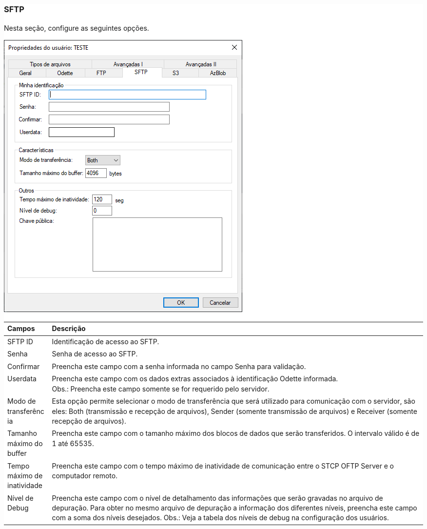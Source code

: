 ### SFTP

Nesta seção, configure as seguintes opções.

![](guia-sftp.png)

Campos   | Descrição
:---     | :---
SFTP ID  | Identificação de acesso ao SFTP.
Senha    | Senha de acesso ao SFTP.
Confirmar| Preencha este campo com a senha informada no campo Senha para validação.
Userdata | Preencha este campo com os dados extras associados à identificação Odette informada. <br> Obs.: Preencha este campo somente se for requerido pelo servidor.
Modo de transferência| Esta opção permite selecionar o modo de transferência que será utilizado para comunicação com o servidor, são eles: Both (transmissão e recepção de arquivos), Sender (somente transmissão de arquivos) e Receiver (somente recepção de arquivos).
Tamanho máximo do buffer| Preencha este campo com o tamanho máximo dos blocos de dados que serão transferidos. O intervalo válido é de 1 até 65535.
Tempo máximo de inatividade| Preencha este campo com o tempo máximo de inatividade de comunicação entre o STCP OFTP Server e o computador remoto.
Nível de Debug| Preencha este campo com o nível de detalhamento das informações que serão gravadas no arquivo de depuração. Para obter no mesmo arquivo de depuração a informação dos diferentes níveis, preencha este campo com a soma dos níveis desejados. Obs.: Veja a tabela dos níveis de debug na configuração dos usuários.
